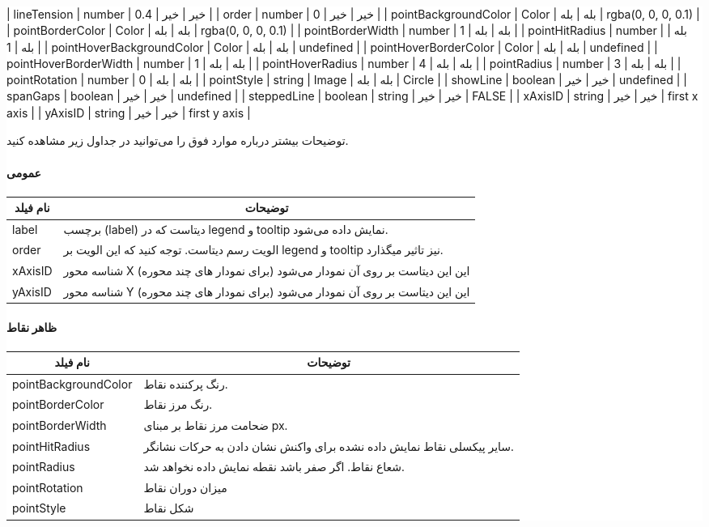 | lineTension               | number   | خیر          | خیر         | 0.4                |
| order                     | number   | خیر          | خیر         | 0                  |
| pointBackgroundColor      | Color    | بله          | بله         | rgba(0, 0, 0, 0.1) |
| pointBorderColor          | Color    | بله          | بله         | rgba(0, 0, 0, 0.1) |
| pointBorderWidth          | number   | بله          | بله         | 1                  |
| pointHitRadius            | number   | بله          | بله         | 1                  |
| pointHoverBackgroundColor | Color    | بله          | بله         | undefined          |
| pointHoverBorderColor     | Color    | بله          | بله         | undefined          |
| pointHoverBorderWidth     | number   | بله          | بله         | 1                  |
| pointHoverRadius          | number   | بله          | بله         | 4                  |
| pointRadius               | number   | بله          | بله         | 3                  |
| pointRotation             | number   | بله          | بله         | 0                  |
| pointStyle                | string   | Image        | بله         | بله                | Circle          |
| showLine                  | boolean  | خیر          | خیر         | undefined          |
| spanGaps                  | boolean  | خیر          | خیر         | undefined          |
| steppedLine               | boolean  | string       | خیر         | خیر                | FALSE           |
| xAxisID                   | string   | خیر          | خیر         | first x axis       |
| yAxisID                   | string   | خیر          | خیر         | first y axis       |

توضیحات بیشتر درباره موارد فوق را می‌توانید در جداول زیر مشاهده کنید.

#### عمومی

| نام فیلد | توضیحات                                                                         |
| -------- | ------------------------------------------------------------------------------- |
| label    | برچسب (label) دیتاست که در legend و tooltip نمایش داده می‌شود.                   |
| order    | الویت رسم دیتاست. توجه کنید که این الویت بر legend و tooltip نیز تاثیر میگذارد. |
| xAxisID  | شناسه محور X این این دیتاست بر روی آن نمودار می‌شود (برای نمودار های چند محوره)  |
| yAxisID  | شناسه محور Y این این دیتاست بر روی آن نمودار می‌شود (برای نمودار های چند محوره)  |

#### ظاهر نقاط

| نام فیلد             | توضیحات                                                                |
| -------------------- | ---------------------------------------------------------------------- |
| pointBackgroundColor | رنگ پرکننده نقاط.                                                      |
| pointBorderColor     | رنگ مرز نقاط.                                                          |
| pointBorderWidth     | ضحامت مرز نقاط بر مبنای px.                                            |
| pointHitRadius       | سایر پیکسلی نقاط نمایش داده نشده برای واکنش نشان دادن به حرکات نشانگر. |
| pointRadius          | شعاع نقاط. اگر صفر باشد نقطه نمایش داده نخواهد شد.                     |
| pointRotation        | میزان دوران نقاط                                                       |
| pointStyle           | شکل نقاط                                                               |
